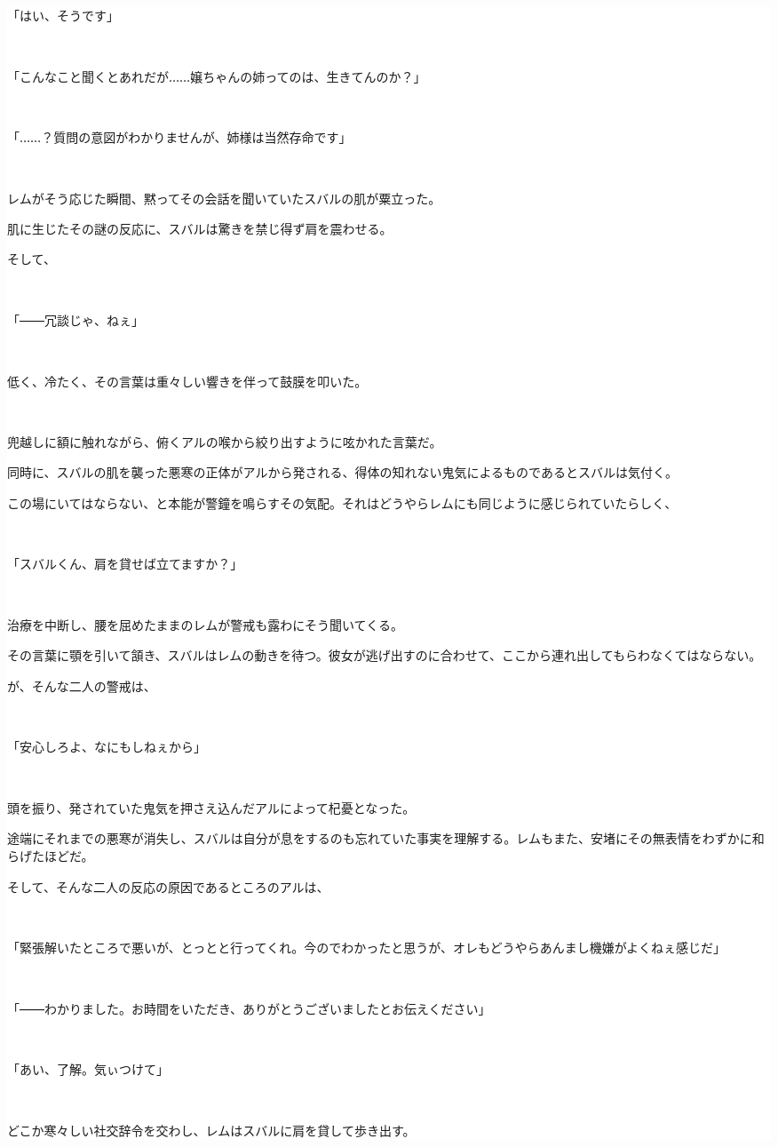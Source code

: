 「はい、そうです」

　

「こんなこと聞くとあれだが……嬢ちゃんの姉ってのは、生きてんのか？」

　

「……？質問の意図がわかりませんが、姉様は当然存命です」

　

レムがそう応じた瞬間、黙ってその会話を聞いていたスバルの肌が粟立った。

肌に生じたその謎の反応に、スバルは驚きを禁じ得ず肩を震わせる。

そして、

　

「――冗談じゃ、ねぇ」

　

低く、冷たく、その言葉は重々しい響きを伴って鼓膜を叩いた。

　

兜越しに額に触れながら、俯くアルの喉から絞り出すように呟かれた言葉だ。

同時に、スバルの肌を襲った悪寒の正体がアルから発される、得体の知れない鬼気によるものであるとスバルは気付く。

この場にいてはならない、と本能が警鐘を鳴らすその気配。それはどうやらレムにも同じように感じられていたらしく、

　

「スバルくん、肩を貸せば立てますか？」

　

治療を中断し、腰を屈めたままのレムが警戒も露わにそう聞いてくる。

その言葉に顎を引いて頷き、スバルはレムの動きを待つ。彼女が逃げ出すのに合わせて、ここから連れ出してもらわなくてはならない。

が、そんな二人の警戒は、

　

「安心しろよ、なにもしねぇから」

　

頭を振り、発されていた鬼気を押さえ込んだアルによって杞憂となった。

途端にそれまでの悪寒が消失し、スバルは自分が息をするのも忘れていた事実を理解する。レムもまた、安堵にその無表情をわずかに和らげたほどだ。

そして、そんな二人の反応の原因であるところのアルは、

　

「緊張解いたところで悪いが、とっとと行ってくれ。今のでわかったと思うが、オレもどうやらあんまし機嫌がよくねぇ感じだ」

　

「――わかりました。お時間をいただき、ありがとうございましたとお伝えください」

　

「あい、了解。気ぃつけて」

　

どこか寒々しい社交辞令を交わし、レムはスバルに肩を貸して歩き出す。
